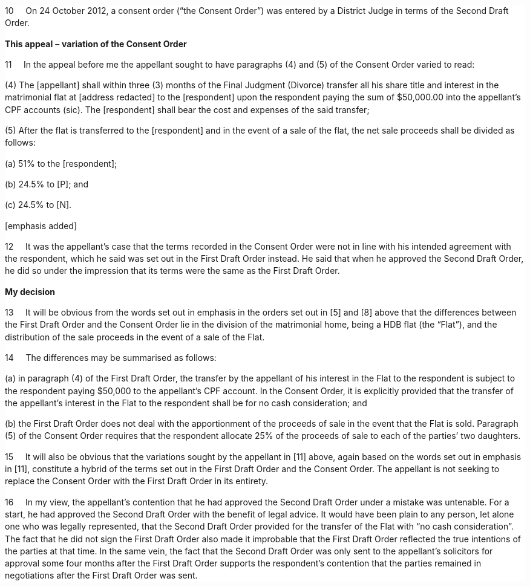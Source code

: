 10     On 24 October 2012, a consent order (“the Consent Order”) was entered by a District Judge in terms of the Second Draft Order. 

**This appeal** – **variation of the Consent Order** 

11     In the appeal before me the appellant sought to have paragraphs (4) and (5) of the Consent Order varied to read: 

 (4) The [appellant] shall within three (3) months of the Final Judgment (Divorce) transfer all his share title and interest in the matrimonial flat at [address redacted] to the [respondent] upon the respondent paying the sum of $50,000.00 into the appellant’s CPF accounts (sic). The [respondent] shall bear the cost and expenses of the said transfer; 

 (5) After the flat is transferred to the [respondent] and in the event of a sale of the flat, the net sale proceeds shall be divided as follows:

 (a) 51% to the [respondent]; 

 (b) 24.5% to [P]; and 

 (c) 24.5% to [N]. 

 [emphasis added] 

12     It was the appellant’s case that the terms recorded in the Consent Order were not in line with his intended agreement with the respondent, which he said was set out in the First Draft Order instead. He said that when he approved the Second Draft Order, he did so under the impression that its terms were the same as the First Draft Order. 

**My decision** 

13     It will be obvious from the words set out in emphasis in the orders set out in [5] and [8] above that the differences between the First Draft Order and the Consent Order lie in the division of the matrimonial home, being a HDB flat (the “Flat”), and the distribution of the sale proceeds in the event of a sale of the Flat. 

14     The differences may be summarised as follows: 


 (a) in paragraph (4) of the First Draft Order, the transfer by the appellant of his interest in the Flat to the respondent is subject to the respondent paying $50,000 to the appellant’s CPF account. In the Consent Order, it is explicitly provided that the transfer of the appellant’s interest in the Flat to the respondent shall be for no cash consideration; and 

 (b) the First Draft Order does not deal with the apportionment of the proceeds of sale in the event that the Flat is sold. Paragraph (5) of the Consent Order requires that the respondent allocate 25% of the proceeds of sale to each of the parties’ two daughters. 

15     It will also be obvious that the variations sought by the appellant in [11] above, again based on the words set out in emphasis in [11], constitute a hybrid of the terms set out in the First Draft Order and the Consent Order. The appellant is not seeking to replace the Consent Order with the First Draft Order in its entirety. 

16     In my view, the appellant’s contention that he had approved the Second Draft Order under a mistake was untenable. For a start, he had approved the Second Draft Order with the benefit of legal advice. It would have been plain to any person, let alone one who was legally represented, that the Second Draft Order provided for the transfer of the Flat with “no cash consideration”. The fact that he did not sign the First Draft Order also made it improbable that the First Draft Order reflected the true intentions of the parties at that time. In the same vein, the fact that the Second Draft Order was only sent to the appellant’s solicitors for approval some four months after the First Draft Order supports the respondent’s contention that the parties remained in negotiations after the First Draft Order was sent. 
